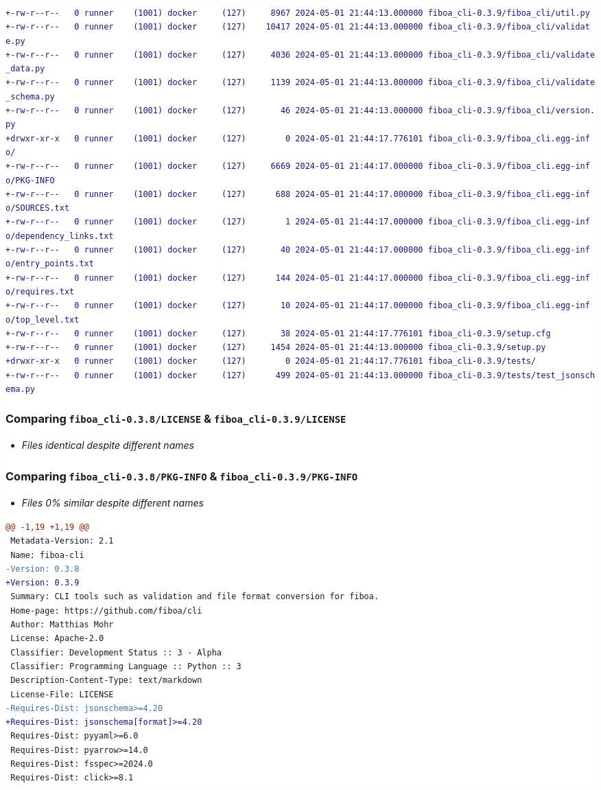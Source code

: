 ```diff
+-rw-r--r--   0 runner    (1001) docker     (127)     8967 2024-05-01 21:44:13.000000 fiboa_cli-0.3.9/fiboa_cli/util.py
+-rw-r--r--   0 runner    (1001) docker     (127)    10417 2024-05-01 21:44:13.000000 fiboa_cli-0.3.9/fiboa_cli/validate.py
+-rw-r--r--   0 runner    (1001) docker     (127)     4036 2024-05-01 21:44:13.000000 fiboa_cli-0.3.9/fiboa_cli/validate_data.py
+-rw-r--r--   0 runner    (1001) docker     (127)     1139 2024-05-01 21:44:13.000000 fiboa_cli-0.3.9/fiboa_cli/validate_schema.py
+-rw-r--r--   0 runner    (1001) docker     (127)       46 2024-05-01 21:44:13.000000 fiboa_cli-0.3.9/fiboa_cli/version.py
+drwxr-xr-x   0 runner    (1001) docker     (127)        0 2024-05-01 21:44:17.776101 fiboa_cli-0.3.9/fiboa_cli.egg-info/
+-rw-r--r--   0 runner    (1001) docker     (127)     6669 2024-05-01 21:44:17.000000 fiboa_cli-0.3.9/fiboa_cli.egg-info/PKG-INFO
+-rw-r--r--   0 runner    (1001) docker     (127)      688 2024-05-01 21:44:17.000000 fiboa_cli-0.3.9/fiboa_cli.egg-info/SOURCES.txt
+-rw-r--r--   0 runner    (1001) docker     (127)        1 2024-05-01 21:44:17.000000 fiboa_cli-0.3.9/fiboa_cli.egg-info/dependency_links.txt
+-rw-r--r--   0 runner    (1001) docker     (127)       40 2024-05-01 21:44:17.000000 fiboa_cli-0.3.9/fiboa_cli.egg-info/entry_points.txt
+-rw-r--r--   0 runner    (1001) docker     (127)      144 2024-05-01 21:44:17.000000 fiboa_cli-0.3.9/fiboa_cli.egg-info/requires.txt
+-rw-r--r--   0 runner    (1001) docker     (127)       10 2024-05-01 21:44:17.000000 fiboa_cli-0.3.9/fiboa_cli.egg-info/top_level.txt
+-rw-r--r--   0 runner    (1001) docker     (127)       38 2024-05-01 21:44:17.776101 fiboa_cli-0.3.9/setup.cfg
+-rw-r--r--   0 runner    (1001) docker     (127)     1454 2024-05-01 21:44:13.000000 fiboa_cli-0.3.9/setup.py
+drwxr-xr-x   0 runner    (1001) docker     (127)        0 2024-05-01 21:44:17.776101 fiboa_cli-0.3.9/tests/
+-rw-r--r--   0 runner    (1001) docker     (127)      499 2024-05-01 21:44:13.000000 fiboa_cli-0.3.9/tests/test_jsonschema.py
```

### Comparing `fiboa_cli-0.3.8/LICENSE` & `fiboa_cli-0.3.9/LICENSE`

 * *Files identical despite different names*

### Comparing `fiboa_cli-0.3.8/PKG-INFO` & `fiboa_cli-0.3.9/PKG-INFO`

 * *Files 0% similar despite different names*

```diff
@@ -1,19 +1,19 @@
 Metadata-Version: 2.1
 Name: fiboa-cli
-Version: 0.3.8
+Version: 0.3.9
 Summary: CLI tools such as validation and file format conversion for fiboa.
 Home-page: https://github.com/fiboa/cli
 Author: Matthias Mohr
 License: Apache-2.0
 Classifier: Development Status :: 3 - Alpha
 Classifier: Programming Language :: Python :: 3
 Description-Content-Type: text/markdown
 License-File: LICENSE
-Requires-Dist: jsonschema>=4.20
+Requires-Dist: jsonschema[format]>=4.20
 Requires-Dist: pyyaml>=6.0
 Requires-Dist: pyarrow>=14.0
 Requires-Dist: fsspec>=2024.0
 Requires-Dist: click>=8.1
```